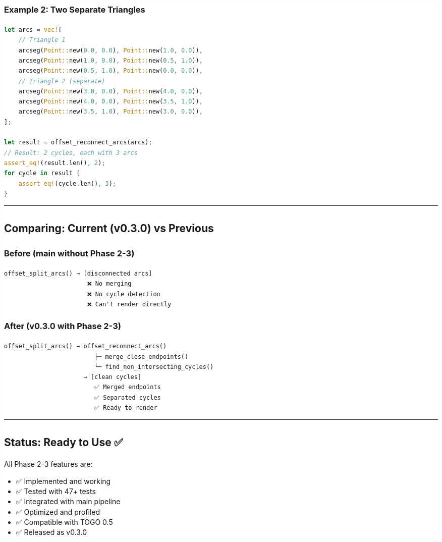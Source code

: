 
### Example 2: Two Separate Triangles
```rust
let arcs = vec![
    // Triangle 1
    arcseg(Point::new(0.0, 0.0), Point::new(1.0, 0.0)),
    arcseg(Point::new(1.0, 0.0), Point::new(0.5, 1.0)),
    arcseg(Point::new(0.5, 1.0), Point::new(0.0, 0.0)),
    // Triangle 2 (separate)
    arcseg(Point::new(3.0, 0.0), Point::new(4.0, 0.0)),
    arcseg(Point::new(4.0, 0.0), Point::new(3.5, 1.0)),
    arcseg(Point::new(3.5, 1.0), Point::new(3.0, 0.0)),
];

let result = offset_reconnect_arcs(arcs);
// Result: 2 cycles, each with 3 arcs
assert_eq!(result.len(), 2);
for cycle in result {
    assert_eq!(cycle.len(), 3);
}
```

---

## Comparing: Current (v0.3.0) vs Previous

### Before (main without Phase 2-3)
```
offset_split_arcs() → [disconnected arcs]
                       ❌ No merging
                       ❌ No cycle detection
                       ❌ Can't render directly
```

### After (v0.3.0 with Phase 2-3)
```
offset_split_arcs() → offset_reconnect_arcs()
                         ├─ merge_close_endpoints()
                         └─ find_non_intersecting_cycles()
                      → [clean cycles]
                         ✅ Merged endpoints
                         ✅ Separated cycles
                         ✅ Ready to render
```

---

## Status: Ready to Use ✅

All Phase 2-3 features are:
- ✅ Implemented and working
- ✅ Tested with 47+ tests
- ✅ Integrated with main pipeline
- ✅ Optimized and profiled
- ✅ Compatible with TOGO 0.5
- ✅ Released as v0.3.0

